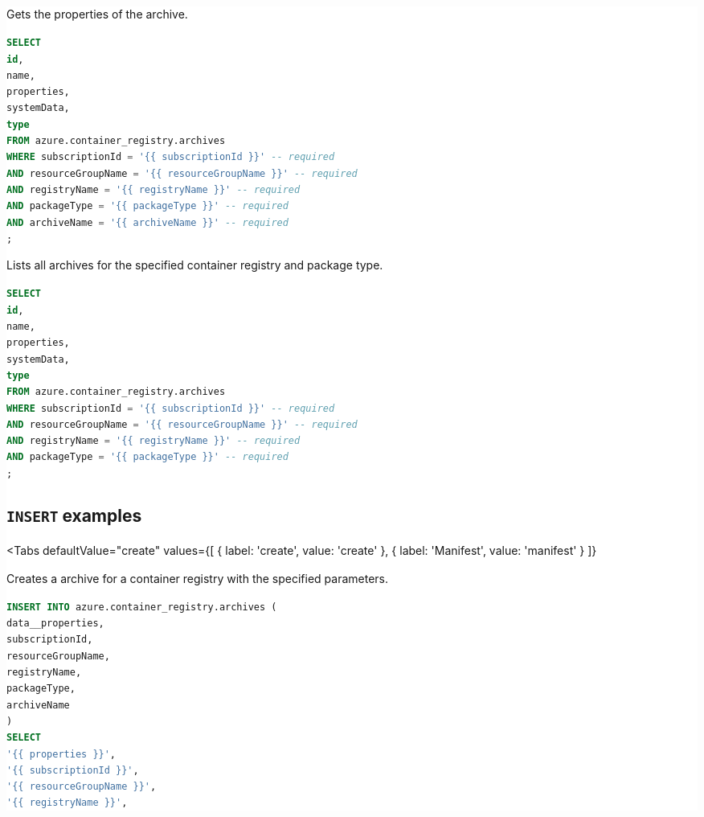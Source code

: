 Gets the properties of the archive.

```sql
SELECT
id,
name,
properties,
systemData,
type
FROM azure.container_registry.archives
WHERE subscriptionId = '{{ subscriptionId }}' -- required
AND resourceGroupName = '{{ resourceGroupName }}' -- required
AND registryName = '{{ registryName }}' -- required
AND packageType = '{{ packageType }}' -- required
AND archiveName = '{{ archiveName }}' -- required
;
```
</TabItem>
<TabItem value="list">

Lists all archives for the specified container registry and package type.

```sql
SELECT
id,
name,
properties,
systemData,
type
FROM azure.container_registry.archives
WHERE subscriptionId = '{{ subscriptionId }}' -- required
AND resourceGroupName = '{{ resourceGroupName }}' -- required
AND registryName = '{{ registryName }}' -- required
AND packageType = '{{ packageType }}' -- required
;
```
</TabItem>
</Tabs>


## `INSERT` examples

<Tabs
    defaultValue="create"
    values={[
        { label: 'create', value: 'create' },
        { label: 'Manifest', value: 'manifest' }
    ]}
>
<TabItem value="create">

Creates a archive for a container registry with the specified parameters.

```sql
INSERT INTO azure.container_registry.archives (
data__properties,
subscriptionId,
resourceGroupName,
registryName,
packageType,
archiveName
)
SELECT 
'{{ properties }}',
'{{ subscriptionId }}',
'{{ resourceGroupName }}',
'{{ registryName }}',
```